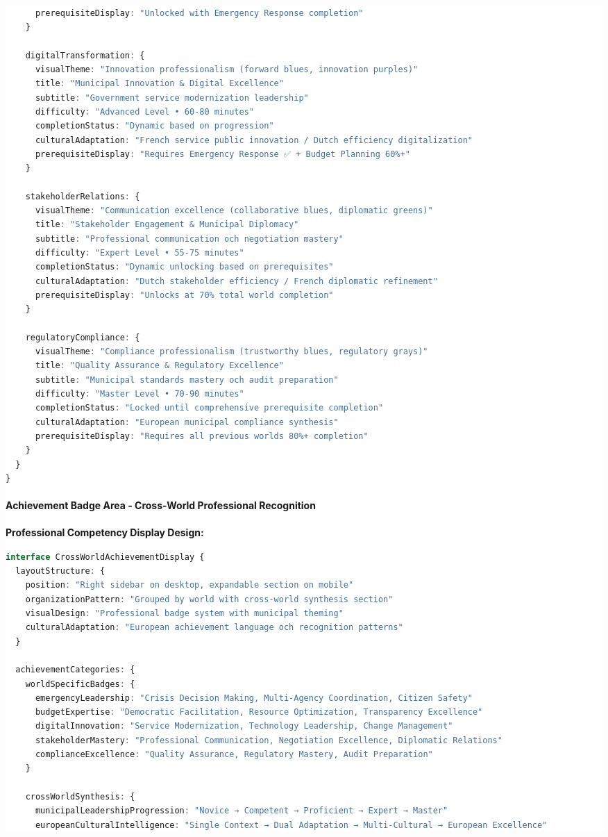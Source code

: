 ```typescript
      prerequisiteDisplay: "Unlocked with Emergency Response completion"
    }
    
    digitalTransformation: {
      visualTheme: "Innovation professionalism (forward blues, innovation purples)"
      title: "Municipal Innovation & Digital Excellence"
      subtitle: "Government service modernization leadership"
      difficulty: "Advanced Level • 60-80 minutes"
      completionStatus: "Dynamic based on progression"
      culturalAdaptation: "French service public innovation / Dutch efficiency digitalization"
      prerequisiteDisplay: "Requires Emergency Response ✅ + Budget Planning 60%+"
    }
    
    stakeholderRelations: {
      visualTheme: "Communication excellence (collaborative blues, diplomatic greens)"
      title: "Stakeholder Engagement & Municipal Diplomacy"
      subtitle: "Professional communication och negotiation mastery"
      difficulty: "Expert Level • 55-75 minutes"
      completionStatus: "Dynamic unlocking based on prerequisites"
      culturalAdaptation: "Dutch stakeholder efficiency / French diplomatic refinement"
      prerequisiteDisplay: "Unlocks at 70% total world completion"
    }
    
    regulatoryCompliance: {
      visualTheme: "Compliance professionalism (trustworthy blues, regulatory grays)"
      title: "Quality Assurance & Regulatory Excellence"
      subtitle: "Municipal standards mastery och audit preparation"
      difficulty: "Master Level • 70-90 minutes"
      completionStatus: "Locked until comprehensive prerequisite completion"
      culturalAdaptation: "European municipal compliance synthesis"
      prerequisiteDisplay: "Requires all previous worlds 80%+ completion"
    }
  }
}
```

#### **Achievement Badge Area - Cross-World Professional Recognition**

**Professional Competency Display Design:**
```typescript
interface CrossWorldAchievementDisplay {
  layoutStructure: {
    position: "Right sidebar on desktop, expandable section on mobile"
    organizationPattern: "Grouped by world with cross-world synthesis section"
    visualDesign: "Professional badge system with municipal theming"
    culturalAdaptation: "European achievement language och recognition patterns"
  }
  
  achievementCategories: {
    worldSpecificBadges: {
      emergencyLeadership: "Crisis Decision Making, Multi-Agency Coordination, Citizen Safety"
      budgetExpertise: "Democratic Facilitation, Resource Optimization, Transparency Excellence"
      digitalInnovation: "Service Modernization, Technology Leadership, Change Management"
      stakeholderMastery: "Professional Communication, Negotiation Excellence, Diplomatic Relations"
      complianceExcellence: "Quality Assurance, Regulatory Mastery, Audit Preparation"
    }
    
    crossWorldSynthesis: {
      municipalLeadershipProgression: "Novice → Competent → Proficient → Expert → Master"
      europeanCulturalIntelligence: "Single Context → Dual Adaptation → Multi-Cultural → European Excellence"
```